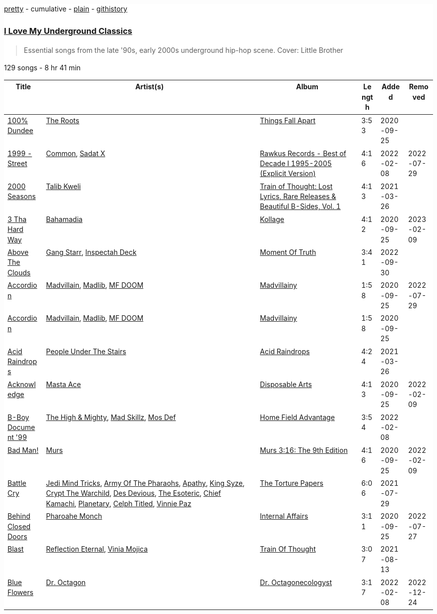 [pretty](/playlists/pretty/37i9dQZF1DXdUAMxTn0rVu.md) - cumulative - [plain](/playlists/plain/37i9dQZF1DXdUAMxTn0rVu) - [githistory](https://github.githistory.xyz/mackorone/spotify-playlist-archive/blob/main/playlists/plain/37i9dQZF1DXdUAMxTn0rVu)

### [I Love My Underground Classics](https://open.spotify.com/playlist/37i9dQZF1DXdUAMxTn0rVu)

> Essential songs from the late '90s, early 2000s underground hip\-hop scene\. Cover: Little Brother

129 songs - 8 hr 41 min

| Title | Artist(s) | Album | Length | Added | Removed |
|---|---|---|---|---|---|
| [100% Dundee](https://open.spotify.com/track/63J9sQnp8NxLuOgeqgAS6O) | [The Roots](https://open.spotify.com/artist/78xUyw6FkVZrRAtziFdtdu) | [Things Fall Apart](https://open.spotify.com/album/0qbl8aNaCUOvX8HGsZYLfh) | 3:53 | 2020-09-25 |  |
| [1999 \- Street](https://open.spotify.com/track/1379SGBOnPB6yNc3sj1Dj6) | [Common](https://open.spotify.com/artist/2GHclqNVjqGuiE5mA7BEoc), [Sadat X](https://open.spotify.com/artist/7fDLDq2weBagiAFD2j17Al) | [Rawkus Records \- Best of Decade I 1995\-2005 \(Explicit Version\)](https://open.spotify.com/album/3Uk9Cu2QdEwM1BHacXYp9W) | 4:16 | 2022-02-08 | 2022-07-29 |
| [2000 Seasons](https://open.spotify.com/track/5fAacciZPmLLFrr8RZ5fvn) | [Talib Kweli](https://open.spotify.com/artist/0lEssBAxQl2In4RpaB1C2Y) | [Train of Thought: Lost Lyrics, Rare Releases & Beautiful B\-Sides, Vol\. 1](https://open.spotify.com/album/4wYkDG4lbvtVswFs1ucozo) | 4:13 | 2021-03-26 |  |
| [3 Tha Hard Way](https://open.spotify.com/track/4B1w3clws55HXvcVoItOqS) | [Bahamadia](https://open.spotify.com/artist/6ZcRUVs3I5U8EOnm9ZdCsO) | [Kollage](https://open.spotify.com/album/4ioG1W3KU4WBhYlwEBp7BA) | 4:12 | 2020-09-25 | 2023-02-09 |
| [Above The Clouds](https://open.spotify.com/track/3ZBSXNYdTZVaBUQI3E2rF6) | [Gang Starr](https://open.spotify.com/artist/5cMgGlA1xGyeAB2ctYlRdZ), [Inspectah Deck](https://open.spotify.com/artist/4OBbOrkD4geIjOLrICN3wO) | [Moment Of Truth](https://open.spotify.com/album/5f6Nz2v1DESbpu1NerEql2) | 3:41 | 2022-09-30 |  |
| [Accordion](https://open.spotify.com/track/5jAvbp8kEnRPToi4Bzcvzt) | [Madvillain](https://open.spotify.com/artist/2aoFQUeHD1U7pL098lRsDU), [Madlib](https://open.spotify.com/artist/5LhTec3c7dcqBvpLRWbMcf), [MF DOOM](https://open.spotify.com/artist/2pAWfrd7WFF3XhVt9GooDL) | [Madvillainy](https://open.spotify.com/album/01FCoGEQ3NFWF4fHJzdiax) | 1:58 | 2020-09-25 | 2022-07-29 |
| [Accordion](https://open.spotify.com/track/67vrmPygrZ9giGqHUSReAT) | [Madvillain](https://open.spotify.com/artist/2aoFQUeHD1U7pL098lRsDU), [Madlib](https://open.spotify.com/artist/5LhTec3c7dcqBvpLRWbMcf), [MF DOOM](https://open.spotify.com/artist/2pAWfrd7WFF3XhVt9GooDL) | [Madvillainy](https://open.spotify.com/album/19bQiwEKhXUBJWY6oV3KZk) | 1:58 | 2020-09-25 |  |
| [Acid Raindrops](https://open.spotify.com/track/4MbV8zrWudQflnbiIzp29t) | [People Under The Stairs](https://open.spotify.com/artist/0av074qUwLn5eyzwqoq3xh) | [Acid Raindrops](https://open.spotify.com/album/6wRasCHEWubnqxdDlUf7mo) | 4:24 | 2021-03-26 |  |
| [Acknowledge](https://open.spotify.com/track/23RJg00mFONjIqYML6mtsE) | [Masta Ace](https://open.spotify.com/artist/1wo9h8DP7M0M1orKuGZgWv) | [Disposable Arts](https://open.spotify.com/album/6oBCrRVCWpqR4YpNIqQRlN) | 4:13 | 2020-09-25 | 2022-02-09 |
| [B\-Boy Document '99](https://open.spotify.com/track/5WF9Ih0si21Anj48dD9FFN) | [The High & Mighty](https://open.spotify.com/artist/4hJpETVqz3jIrAH1WUzGEj), [Mad Skillz](https://open.spotify.com/artist/4FUYJaV3EXmjoyBK7tC6ZF), [Mos Def](https://open.spotify.com/artist/0Mz5XE0kb1GBnbLQm2VbcO) | [Home Field Advantage](https://open.spotify.com/album/05d5zAD9KAdaJf7yQ98jxF) | 3:54 | 2022-02-08 |  |
| [Bad Man!](https://open.spotify.com/track/5V7JsXzvnZ7gYF479LGFAO) | [Murs](https://open.spotify.com/artist/2dWF6m2ksP9GN75fufFp16) | [Murs 3:16: The 9th Edition](https://open.spotify.com/album/73P9PjA8US77r5NoAr9Qul) | 4:16 | 2020-09-25 | 2022-02-09 |
| [Battle Cry](https://open.spotify.com/track/3iZc0giQC5ySLgbJ6gQFEl) | [Jedi Mind Tricks](https://open.spotify.com/artist/0PI3pXpUMScjweiw3IbADc), [Army Of The Pharaohs](https://open.spotify.com/artist/13FswnDmTIttTpiK9PS0BI), [Apathy](https://open.spotify.com/artist/6fK2hnSgfRPxR6sL975XQS), [King Syze](https://open.spotify.com/artist/3b6EyI9X9TQqEydURC7W1c), [Crypt The Warchild](https://open.spotify.com/artist/5R3Drc8FmPbDKmGK8LNIrh), [Des Devious](https://open.spotify.com/artist/4foaZrkZMdUnXtiCGNZ0wS), [The Esoteric](https://open.spotify.com/artist/1z9jhO27qA8sIgwR4aZUAm), [Chief Kamachi](https://open.spotify.com/artist/2KrFLjILMBg3cf4TW8nTrr), [Planetary](https://open.spotify.com/artist/3tP3kbF0Echadhj6fLbCu8), [Celph Titled](https://open.spotify.com/artist/6bJSpzkLD8XYKqsXJ5jJNS), [Vinnie Paz](https://open.spotify.com/artist/3rExe3A3FzAmYDlQuvW2Wx) | [The Torture Papers](https://open.spotify.com/album/7kBK7f7V0vuag74KojKlrs) | 6:06 | 2021-07-29 |  |
| [Behind Closed Doors](https://open.spotify.com/track/5AD44maUoBRU4UHdD25wGF) | [Pharoahe Monch](https://open.spotify.com/artist/5DKuVtlpDH0agZQUFDy8O7) | [Internal Affairs](https://open.spotify.com/album/4tAVbKbYeZ4fJ3jT5i3LQS) | 3:11 | 2020-09-25 | 2022-07-27 |
| [Blast](https://open.spotify.com/track/1l7xvA5XajmKQDo1h8Vc3K) | [Reflection Eternal](https://open.spotify.com/artist/6vwJ3e6KaQAhLEpBPxCMBC), [Vinia Mojica](https://open.spotify.com/artist/1vsWTWAvfdqNeFmXq72SlC) | [Train Of Thought](https://open.spotify.com/album/2PbWFmysd3j9MEacjjhozx) | 3:07 | 2021-08-13 |  |
| [Blue Flowers](https://open.spotify.com/track/1xQ1v0xnKgZyQX90f75bKt) | [Dr\. Octagon](https://open.spotify.com/artist/7dr3cSEOIZ6tBrm4y1wsnr) | [Dr\. Octagonecologyst](https://open.spotify.com/album/0GAqyZFjgaz6V5ozTS0dfW) | 3:17 | 2022-02-08 | 2022-12-24 |